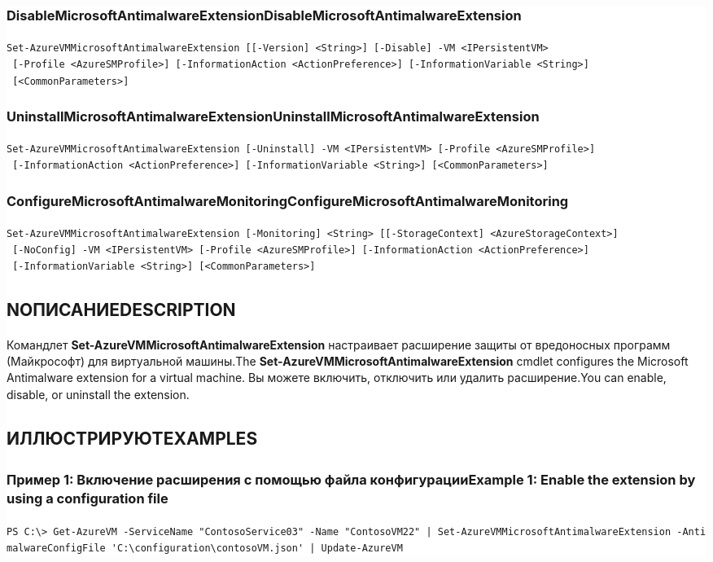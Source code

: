 ### <span data-ttu-id="4526a-107">DisableMicrosoftAntimalwareExtension</span><span class="sxs-lookup"><span data-stu-id="4526a-107">DisableMicrosoftAntimalwareExtension</span></span>
```
Set-AzureVMMicrosoftAntimalwareExtension [[-Version] <String>] [-Disable] -VM <IPersistentVM>
 [-Profile <AzureSMProfile>] [-InformationAction <ActionPreference>] [-InformationVariable <String>]
 [<CommonParameters>]
```

### <span data-ttu-id="4526a-108">UninstallMicrosoftAntimalwareExtension</span><span class="sxs-lookup"><span data-stu-id="4526a-108">UninstallMicrosoftAntimalwareExtension</span></span>
```
Set-AzureVMMicrosoftAntimalwareExtension [-Uninstall] -VM <IPersistentVM> [-Profile <AzureSMProfile>]
 [-InformationAction <ActionPreference>] [-InformationVariable <String>] [<CommonParameters>]
```

### <span data-ttu-id="4526a-109">ConfigureMicrosoftAntimalwareMonitoring</span><span class="sxs-lookup"><span data-stu-id="4526a-109">ConfigureMicrosoftAntimalwareMonitoring</span></span>
```
Set-AzureVMMicrosoftAntimalwareExtension [-Monitoring] <String> [[-StorageContext] <AzureStorageContext>]
 [-NoConfig] -VM <IPersistentVM> [-Profile <AzureSMProfile>] [-InformationAction <ActionPreference>]
 [-InformationVariable <String>] [<CommonParameters>]
```

## <span data-ttu-id="4526a-110">NОПИСАНИЕ</span><span class="sxs-lookup"><span data-stu-id="4526a-110">DESCRIPTION</span></span>
<span data-ttu-id="4526a-111">Командлет **Set-AzureVMMicrosoftAntimalwareExtension** настраивает расширение защиты от вредоносных программ (Майкрософт) для виртуальной машины.</span><span class="sxs-lookup"><span data-stu-id="4526a-111">The **Set-AzureVMMicrosoftAntimalwareExtension** cmdlet configures the Microsoft Antimalware extension for a virtual machine.</span></span>
<span data-ttu-id="4526a-112">Вы можете включить, отключить или удалить расширение.</span><span class="sxs-lookup"><span data-stu-id="4526a-112">You can enable, disable, or uninstall the extension.</span></span>

## <span data-ttu-id="4526a-113">ИЛЛЮСТРИРУЮТ</span><span class="sxs-lookup"><span data-stu-id="4526a-113">EXAMPLES</span></span>

### <span data-ttu-id="4526a-114">Пример 1: Включение расширения с помощью файла конфигурации</span><span class="sxs-lookup"><span data-stu-id="4526a-114">Example 1: Enable the extension by using a configuration file</span></span>
```
PS C:\> Get-AzureVM -ServiceName "ContosoService03" -Name "ContosoVM22" | Set-AzureVMMicrosoftAntimalwareExtension -AntimalwareConfigFile 'C:\configuration\contosoVM.json' | Update-AzureVM
```
